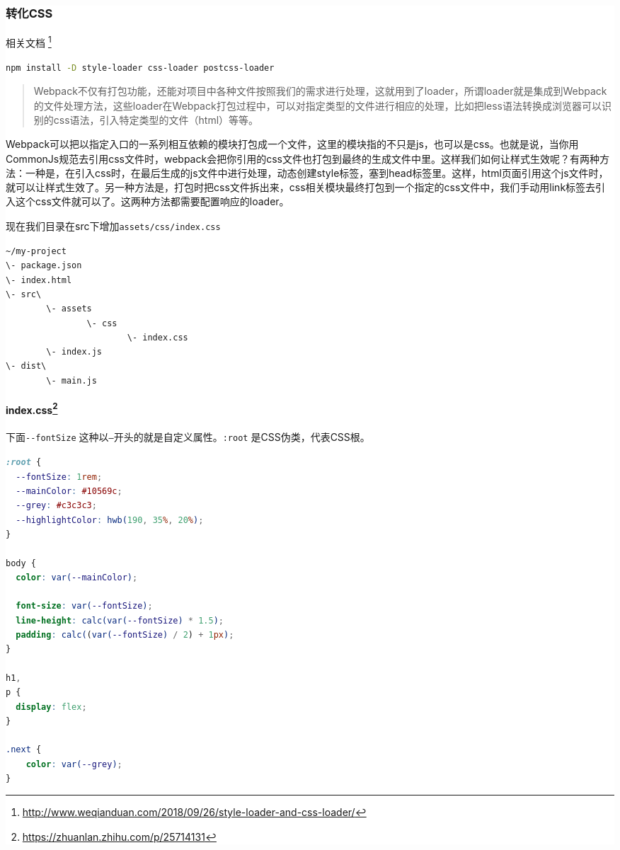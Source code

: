 ### 转化CSS

相关文档 [^style-loader和css-loader]

```bash
npm install -D style-loader css-loader postcss-loader
```

> Webpack不仅有打包功能，还能对项目中各种文件按照我们的需求进行处理，这就用到了loader，所谓loader就是集成到Webpack的文件处理方法，这些loader在Webpack打包过程中，可以对指定类型的文件进行相应的处理，比如把less语法转换成浏览器可以识别的css语法，引入特定类型的文件（html）等等。

Webpack可以把以指定入口的一系列相互依赖的模块打包成一个文件，这里的模块指的不只是js，也可以是css。也就是说，当你用CommonJs规范去引用css文件时，webpack会把你引用的css文件也打包到最终的生成文件中里。这样我们如何让样式生效呢？有两种方法：一种是，在引入css时，在最后生成的js文件中进行处理，动态创建style标签，塞到head标签里。这样，html页面引用这个js文件时，就可以让样式生效了。另一种方法是，打包时把css文件拆出来，css相关模块最终打包到一个指定的css文件中，我们手动用link标签去引入这个css文件就可以了。这两种方法都需要配置响应的loader。

现在我们目录在src下增加`assets/css/index.css`

```
~/my-project
\- package.json
\- index.html
\- src\
		\- assets
				\- css
						\- index.css
		\- index.js
\- dist\
		\- main.js
```

#### index.css[^CSS 自定义属性：基础篇]

下面`--fontSize` 这种以`—`开头的就是自定义属性。`:root` 是CSS伪类，代表CSS根。

```css
:root {
  --fontSize: 1rem;
  --mainColor: #10569c;
  --grey: #c3c3c3;
  --highlightColor: hwb(190, 35%, 20%);
}

body {
  color: var(--mainColor);

  font-size: var(--fontSize);
  line-height: calc(var(--fontSize) * 1.5);
  padding: calc((var(--fontSize) / 2) + 1px);
}

h1,
p {
  display: flex;
}

.next {
	color: var(--grey);
}
```


[^4W字长文带你深度解锁Webpack系列(上)]: https://mp.weixin.qq.com/s/OBUcxEFXKQQubP08LO2Uhg
[^CSS 自定义属性：基础篇]: https://zhuanlan.zhihu.com/p/25714131
[^style-loader和css-loader]: http://www.weqianduan.com/2018/09/26/style-loader-and-css-loader/
[^优化auto-prefixer配置，让CSS适配不同浏览器]: https://segmentfault.com/a/1190000008030425
[^Browserslist]: https://github.com/browserslist/browserslist
[^PreCSS 语法说明]: https://www.jianshu.com/p/9de7f190f408